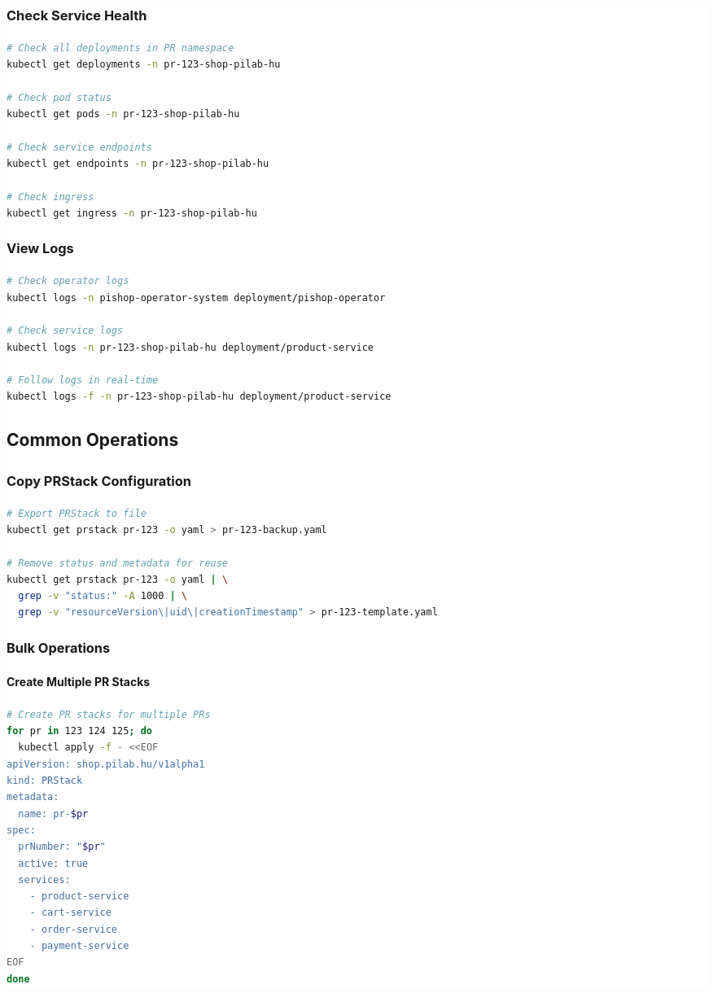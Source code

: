 ### Check Service Health

```bash
# Check all deployments in PR namespace
kubectl get deployments -n pr-123-shop-pilab-hu

# Check pod status
kubectl get pods -n pr-123-shop-pilab-hu

# Check service endpoints
kubectl get endpoints -n pr-123-shop-pilab-hu

# Check ingress
kubectl get ingress -n pr-123-shop-pilab-hu
```

### View Logs

```bash
# Check operator logs
kubectl logs -n pishop-operator-system deployment/pishop-operator

# Check service logs
kubectl logs -n pr-123-shop-pilab-hu deployment/product-service

# Follow logs in real-time
kubectl logs -f -n pr-123-shop-pilab-hu deployment/product-service
```

## Common Operations

### Copy PRStack Configuration

```bash
# Export PRStack to file
kubectl get prstack pr-123 -o yaml > pr-123-backup.yaml

# Remove status and metadata for reuse
kubectl get prstack pr-123 -o yaml | \
  grep -v "status:" -A 1000 | \
  grep -v "resourceVersion\|uid\|creationTimestamp" > pr-123-template.yaml
```

### Bulk Operations

#### Create Multiple PR Stacks

```bash
# Create PR stacks for multiple PRs
for pr in 123 124 125; do
  kubectl apply -f - <<EOF
apiVersion: shop.pilab.hu/v1alpha1
kind: PRStack
metadata:
  name: pr-$pr
spec:
  prNumber: "$pr"
  active: true
  services:
    - product-service
    - cart-service
    - order-service
    - payment-service
EOF
done
```